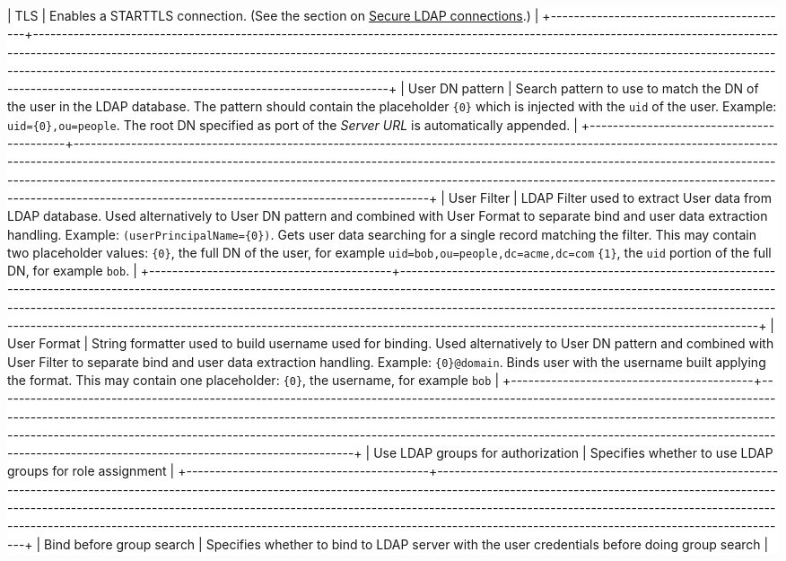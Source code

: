 | TLS                                      | Enables a STARTTLS connection. (See the section on [Secure LDAP connections](../auth/providers.md#security_auth_provider_ldap_secure).)                                                                                                                                                                                                                                                                                                                                    |
+------------------------------------------+-----------------------------------------------------------------------------------------------------------------------------------------------------------------------------------------------------------------------------------------------------------------------------------------------------------------------------------------------------------------------------------------------------------------------------------------------------------------------------+
| User DN pattern                          | Search pattern to use to match the DN of the user in the LDAP database. The pattern should contain the placeholder `{0}` which is injected with the `uid` of the user. Example: `uid={0},ou=people`. The root DN specified as port of the *Server URL* is automatically appended.                                                                                                                                                                                           |
+------------------------------------------+-----------------------------------------------------------------------------------------------------------------------------------------------------------------------------------------------------------------------------------------------------------------------------------------------------------------------------------------------------------------------------------------------------------------------------------------------------------------------------+
| User Filter                              | LDAP Filter used to extract User data from LDAP database. Used alternatively to User DN pattern and combined with User Format to separate bind and user data extraction handling. Example: `(userPrincipalName={0})`. Gets user data searching for a single record matching the filter. This may contain two placeholder values: `{0}`, the full DN of the user, for example `uid=bob,ou=people,dc=acme,dc=com` `{1}`, the `uid` portion of the full DN, for example `bob`. |
+------------------------------------------+-----------------------------------------------------------------------------------------------------------------------------------------------------------------------------------------------------------------------------------------------------------------------------------------------------------------------------------------------------------------------------------------------------------------------------------------------------------------------------+
| User Format                              | String formatter used to build username used for binding. Used alternatively to User DN pattern and combined with User Filter to separate bind and user data extraction handling. Example: `{0}@domain`. Binds user with the username built applying the format. This may contain one placeholder: `{0}`, the username, for example `bob`                                                                                                                                   |
+------------------------------------------+-----------------------------------------------------------------------------------------------------------------------------------------------------------------------------------------------------------------------------------------------------------------------------------------------------------------------------------------------------------------------------------------------------------------------------------------------------------------------------+
| Use LDAP groups for authorization        | Specifies whether to use LDAP groups for role assignment                                                                                                                                                                                                                                                                                                                                                                                                                    |
+------------------------------------------+-----------------------------------------------------------------------------------------------------------------------------------------------------------------------------------------------------------------------------------------------------------------------------------------------------------------------------------------------------------------------------------------------------------------------------------------------------------------------------+
| Bind before group search                 | Specifies whether to bind to LDAP server with the user credentials before doing group search                                                                                                                                                                                                                                                                                                                                                                                |